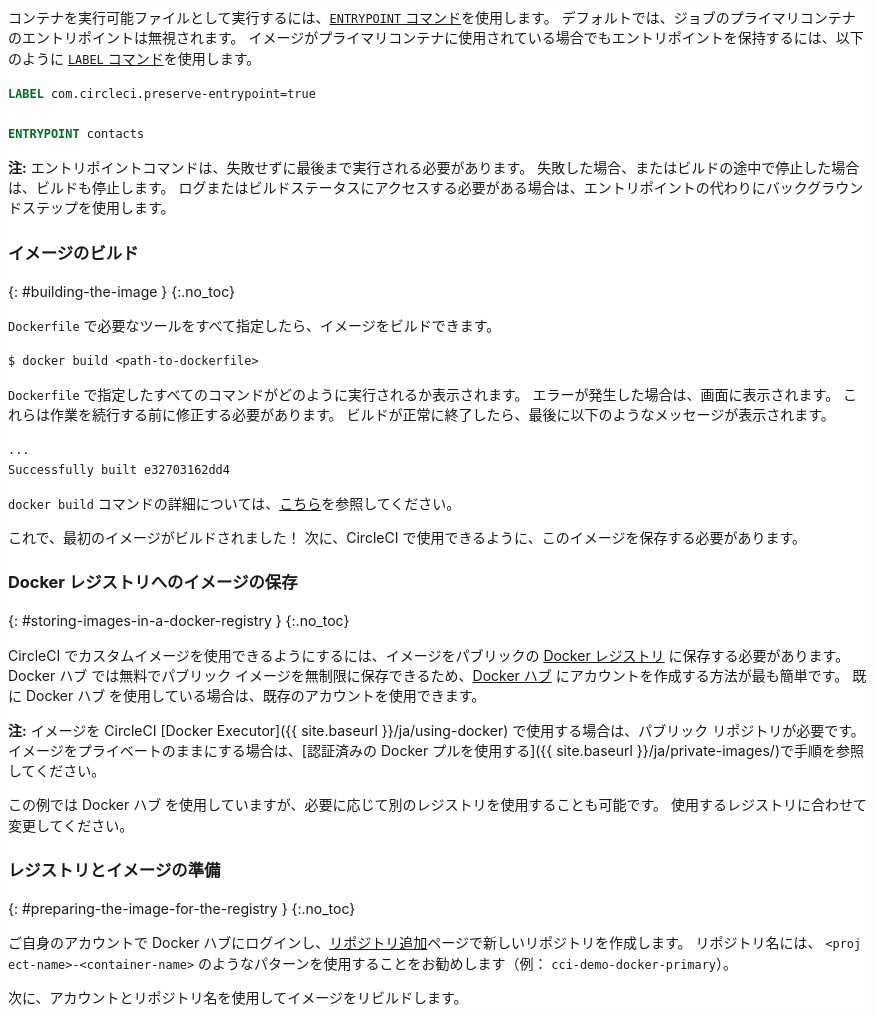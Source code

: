 コンテナを実行可能ファイルとして実行するには、[`ENTRYPOINT` コマンド](https://docs.docker.com/engine/reference/builder/#entrypoint)を使用します。 デフォルトでは、ジョブのプライマリコンテナのエントリポイントは無視されます。 イメージがプライマリコンテナに使用されている場合でもエントリポイントを保持するには、以下のように [`LABEL` コマンド](https://docs.docker.com/engine/reference/builder/#label)を使用します。

```Dockerfile
LABEL com.circleci.preserve-entrypoint=true

ENTRYPOINT contacts
```

**注:** エントリポイントコマンドは、失敗せずに最後まで実行される必要があります。 失敗した場合、またはビルドの途中で停止した場合は、ビルドも停止します。 ログまたはビルドステータスにアクセスする必要がある場合は、エントリポイントの代わりにバックグラウンドステップを使用します。

### イメージのビルド
{: #building-the-image }
{:.no_toc}

`Dockerfile` で必要なツールをすべて指定したら、イメージをビルドできます。

```shell
$ docker build <path-to-dockerfile>
```

`Dockerfile` で指定したすべてのコマンドがどのように実行されるか表示されます。 エラーが発生した場合は、画面に表示されます。 これらは作業を続行する前に修正する必要があります。 ビルドが正常に終了したら、最後に以下のようなメッセージが表示されます。

```
...
Successfully built e32703162dd4
```

`docker build` コマンドの詳細については、[こちら](https://docs.docker.com/engine/reference/commandline/build/)を参照してください。

これで、最初のイメージがビルドされました！ 次に、CircleCI で使用できるように、このイメージを保存する必要があります。

### Docker レジストリへのイメージの保存
{: #storing-images-in-a-docker-registry }
{:.no_toc}

CircleCI でカスタムイメージを使用できるようにするには、イメージをパブリックの [Docker レジストリ](https://docs.docker.com/registry/introduction/) に保存する必要があります。 Docker ハブ では無料でパブリック イメージを無制限に保存できるため、[Docker ハブ](https://hub.docker.com/) にアカウントを作成する方法が最も簡単です。 既に Docker ハブ を使用している場合は、既存のアカウントを使用できます。

**注:** イメージを CircleCI [Docker Executor]({{ site.baseurl }}/ja/using-docker) で使用する場合は、パブリック リポジトリが必要です。 イメージをプライベートのままにする場合は、[認証済みの Docker プルを使用する]({{ site.baseurl }}/ja/private-images/)で手順を参照してください。

この例では Docker ハブ を使用していますが、必要に応じて別のレジストリを使用することも可能です。 使用するレジストリに合わせて変更してください。

### レジストリとイメージの準備
{: #preparing-the-image-for-the-registry }
{:.no_toc}

ご自身のアカウントで Docker ハブにログインし、[リポジトリ追加](https://hub.docker.com/add/repository/)ページで新しいリポジトリを作成します。 リポジトリ名には、 `<project-name>-<container-name>` のようなパターンを使用することをお勧めします（例： `cci-demo-docker-primary`）。

次に、アカウントとリポジトリ名を使用してイメージをリビルドします。
